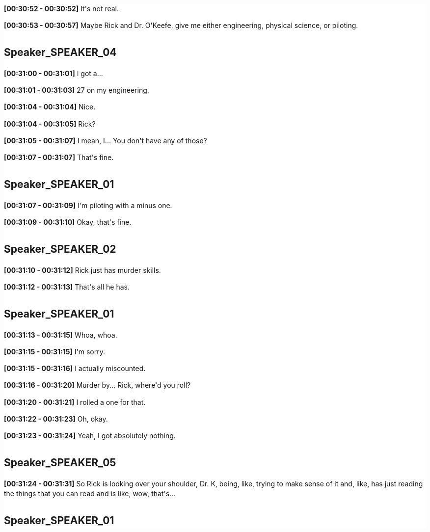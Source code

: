 **[00:30:52 - 00:30:52]** It's not real.

**[00:30:53 - 00:30:57]** Maybe Rick and Dr. O'Keefe, give me either engineering, physical science, or piloting.


## Speaker_SPEAKER_04

**[00:31:00 - 00:31:01]** I got a...

**[00:31:01 - 00:31:03]** 27 on my engineering.

**[00:31:04 - 00:31:04]** Nice.

**[00:31:04 - 00:31:05]** Rick?

**[00:31:05 - 00:31:07]** I mean, I... You don't have any of those?

**[00:31:07 - 00:31:07]** That's fine.


## Speaker_SPEAKER_01

**[00:31:07 - 00:31:09]** I'm piloting with a minus one.

**[00:31:09 - 00:31:10]** Okay, that's fine.


## Speaker_SPEAKER_02

**[00:31:10 - 00:31:12]** Rick just has murder skills.

**[00:31:12 - 00:31:13]** That's all he has.


## Speaker_SPEAKER_01

**[00:31:13 - 00:31:15]** Whoa, whoa.

**[00:31:15 - 00:31:15]** I'm sorry.

**[00:31:15 - 00:31:16]** I actually miscounted.

**[00:31:16 - 00:31:20]** Murder by... Rick, where'd you roll?

**[00:31:20 - 00:31:21]** I rolled a one for that.

**[00:31:22 - 00:31:23]** Oh, okay.

**[00:31:23 - 00:31:24]** Yeah, I got absolutely nothing.


## Speaker_SPEAKER_05

**[00:31:24 - 00:31:31]** So Rick is looking over your shoulder, Dr. K, being, like, trying to make sense of it and, like, has just reading the things that you can read and is like, wow, that's...


## Speaker_SPEAKER_01
